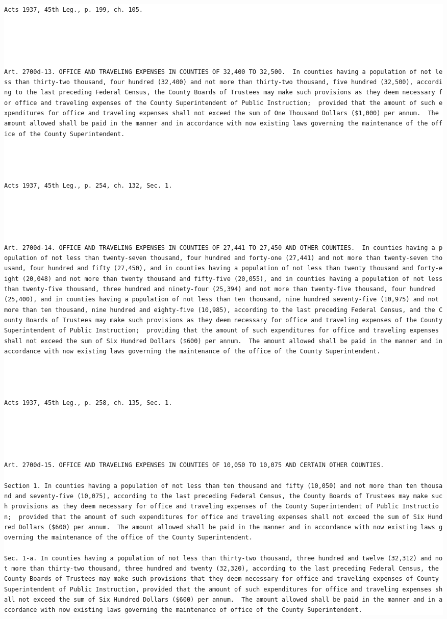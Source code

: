     
    
    
    Acts 1937, 45th Leg., p. 199, ch. 105.
    
    
    
    
    
    Art. 2700d-13. OFFICE AND TRAVELING EXPENSES IN COUNTIES OF 32,400 TO 32,500.  In counties having a population of not less than thirty-two thousand, four hundred (32,400) and not more than thirty-two thousand, five hundred (32,500), according to the last preceding Federal Census, the County Boards of Trustees may make such provisions as they deem necessary for office and traveling expenses of the County Superintendent of Public Instruction;  provided that the amount of such expenditures for office and traveling expenses shall not exceed the sum of One Thousand Dollars ($1,000) per annum.  The amount allowed shall be paid in the manner and in accordance with now existing laws governing the maintenance of the office of the County Superintendent.
    
    
    
    
    Acts 1937, 45th Leg., p. 254, ch. 132, Sec. 1.
    
    
    
    
    
    Art. 2700d-14. OFFICE AND TRAVELING EXPENSES IN COUNTIES OF 27,441 TO 27,450 AND OTHER COUNTIES.  In counties having a population of not less than twenty-seven thousand, four hundred and forty-one (27,441) and not more than twenty-seven thousand, four hundred and fifty (27,450), and in counties having a population of not less than twenty thousand and forty-eight (20,048) and not more than twenty thousand and fifty-five (20,055), and in counties having a population of not less than twenty-five thousand, three hundred and ninety-four (25,394) and not more than twenty-five thousand, four hundred (25,400), and in counties having a population of not less than ten thousand, nine hundred seventy-five (10,975) and not more than ten thousand, nine hundred and eighty-five (10,985), according to the last preceding Federal Census, and the County Boards of Trustees may make such provisions as they deem necessary for office and traveling expenses of the County Superintendent of Public Instruction;  providing that the amount of such expenditures for office and traveling expenses shall not exceed the sum of Six Hundred Dollars ($600) per annum.  The amount allowed shall be paid in the manner and in accordance with now existing laws governing the maintenance of the office of the County Superintendent.
    
    
    
    
    Acts 1937, 45th Leg., p. 258, ch. 135, Sec. 1.
    
    
    
    
    
    Art. 2700d-15. OFFICE AND TRAVELING EXPENSES IN COUNTIES OF 10,050 TO 10,075 AND CERTAIN OTHER COUNTIES.
    
    Section 1. In counties having a population of not less than ten thousand and fifty (10,050) and not more than ten thousand and seventy-five (10,075), according to the last preceding Federal Census, the County Boards of Trustees may make such provisions as they deem necessary for office and traveling expenses of the County Superintendent of Public Instruction;  provided that the amount of such expenditures for office and traveling expenses shall not exceed the sum of Six Hundred Dollars ($600) per annum.  The amount allowed shall be paid in the manner and in accordance with now existing laws governing the maintenance of the office of the County Superintendent.
    
    Sec. 1-a. In counties having a population of not less than thirty-two thousand, three hundred and twelve (32,312) and not more than thirty-two thousand, three hundred and twenty (32,320), according to the last preceding Federal Census, the County Boards of Trustees may make such provisions that they deem necessary for office and traveling expenses of County Superintendent of Public Instruction, provided that the amount of such expenditures for office and traveling expenses shall not exceed the sum of Six Hundred Dollars ($600) per annum.  The amount allowed shall be paid in the manner and in accordance with now existing laws governing the maintenance of office of the County Superintendent.
    